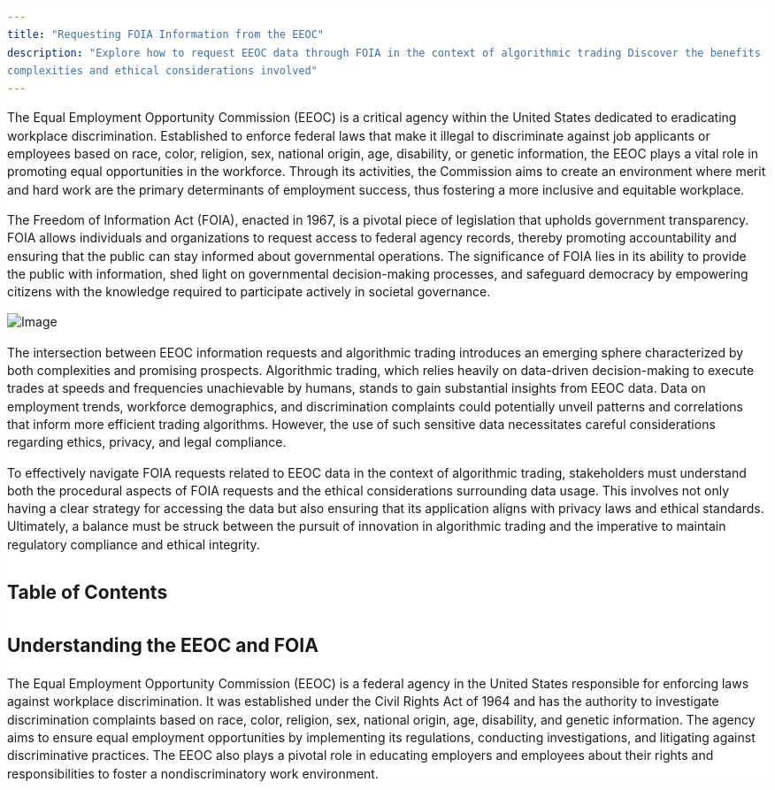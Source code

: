 ```yaml
---
title: "Requesting FOIA Information from the EEOC"
description: "Explore how to request EEOC data through FOIA in the context of algorithmic trading Discover the benefits complexities and ethical considerations involved"
---
```


The Equal Employment Opportunity Commission (EEOC) is a critical agency within the United States dedicated to eradicating workplace discrimination. Established to enforce federal laws that make it illegal to discriminate against job applicants or employees based on race, color, religion, sex, national origin, age, disability, or genetic information, the EEOC plays a vital role in promoting equal opportunities in the workforce. Through its activities, the Commission aims to create an environment where merit and hard work are the primary determinants of employment success, thus fostering a more inclusive and equitable workplace.

The Freedom of Information Act (FOIA), enacted in 1967, is a pivotal piece of legislation that upholds government transparency. FOIA allows individuals and organizations to request access to federal agency records, thereby promoting accountability and ensuring that the public can stay informed about governmental operations. The significance of FOIA lies in its ability to provide the public with information, shed light on governmental decision-making processes, and safeguard democracy by empowering citizens with the knowledge required to participate actively in societal governance.

![Image](images/1.jpeg)

The intersection between EEOC information requests and algorithmic trading introduces an emerging sphere characterized by both complexities and promising prospects. Algorithmic trading, which relies heavily on data-driven decision-making to execute trades at speeds and frequencies unachievable by humans, stands to gain substantial insights from EEOC data. Data on employment trends, workforce demographics, and discrimination complaints could potentially unveil patterns and correlations that inform more efficient trading algorithms. However, the use of such sensitive data necessitates careful considerations regarding ethics, privacy, and legal compliance.

To effectively navigate FOIA requests related to EEOC data in the context of algorithmic trading, stakeholders must understand both the procedural aspects of FOIA requests and the ethical considerations surrounding data usage. This involves not only having a clear strategy for accessing the data but also ensuring that its application aligns with privacy laws and ethical standards. Ultimately, a balance must be struck between the pursuit of innovation in algorithmic trading and the imperative to maintain regulatory compliance and ethical integrity.

## Table of Contents

## Understanding the EEOC and FOIA

The Equal Employment Opportunity Commission (EEOC) is a federal agency in the United States responsible for enforcing laws against workplace discrimination. It was established under the Civil Rights Act of 1964 and has the authority to investigate discrimination complaints based on race, color, religion, sex, national origin, age, disability, and genetic information. The agency aims to ensure equal employment opportunities by implementing its regulations, conducting investigations, and litigating against discriminative practices. The EEOC also plays a pivotal role in educating employers and employees about their rights and responsibilities to foster a nondiscriminatory work environment.
